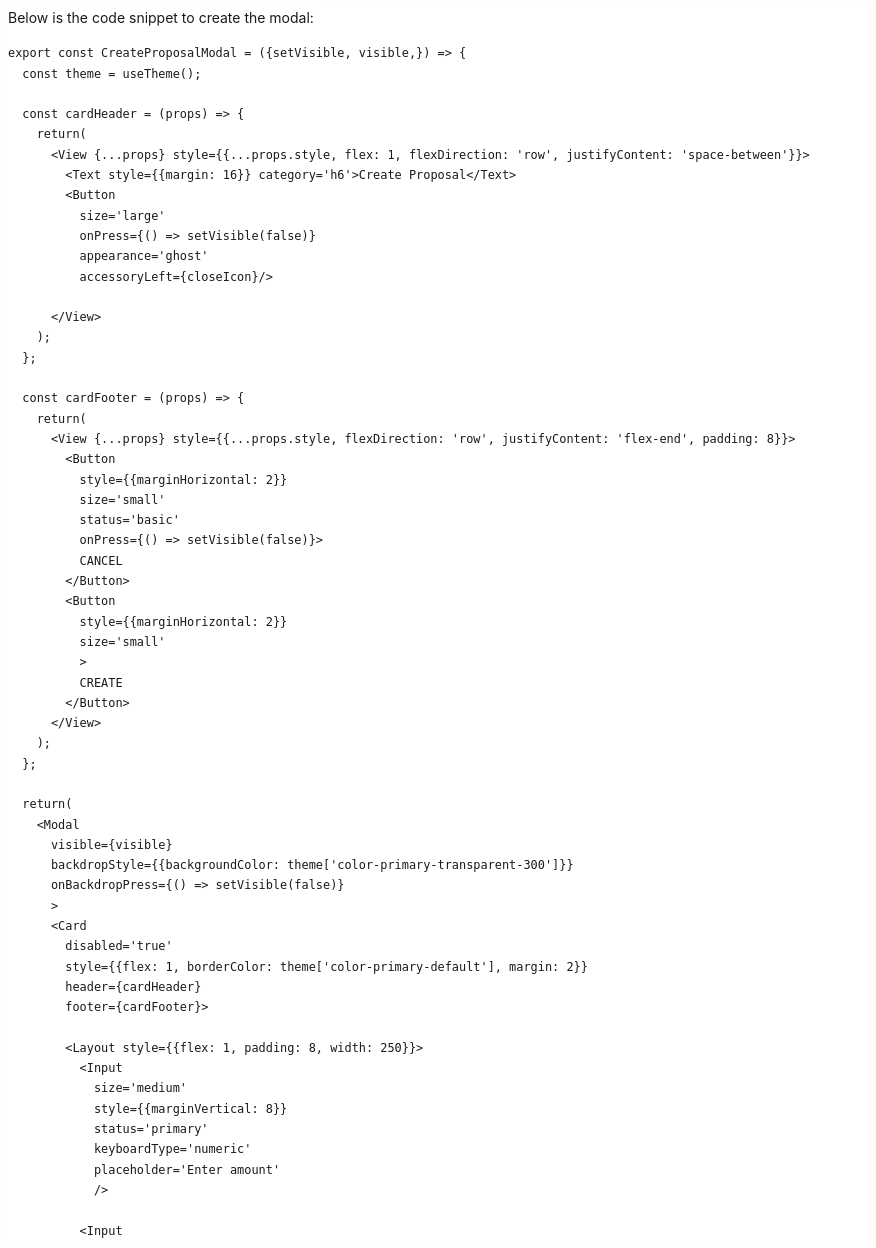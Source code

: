 Below is the code snippet to create the modal:

```
export const CreateProposalModal = ({setVisible, visible,}) => {
  const theme = useTheme();

  const cardHeader = (props) => {
    return(
      <View {...props} style={{...props.style, flex: 1, flexDirection: 'row', justifyContent: 'space-between'}}>
        <Text style={{margin: 16}} category='h6'>Create Proposal</Text>
        <Button
          size='large'
          onPress={() => setVisible(false)}
          appearance='ghost'
          accessoryLeft={closeIcon}/>
          
      </View>
    );
  };

  const cardFooter = (props) => {
    return(
      <View {...props} style={{...props.style, flexDirection: 'row', justifyContent: 'flex-end', padding: 8}}>
        <Button
          style={{marginHorizontal: 2}}
          size='small'
          status='basic'
          onPress={() => setVisible(false)}>
          CANCEL
        </Button>
        <Button
          style={{marginHorizontal: 2}}
          size='small'
          >
          CREATE
        </Button>
      </View>
    );
  };

  return(
    <Modal
      visible={visible}
      backdropStyle={{backgroundColor: theme['color-primary-transparent-300']}}
      onBackdropPress={() => setVisible(false)}
      >
      <Card
        disabled='true'
        style={{flex: 1, borderColor: theme['color-primary-default'], margin: 2}}
        header={cardHeader}
        footer={cardFooter}>
        
        <Layout style={{flex: 1, padding: 8, width: 250}}>
          <Input
            size='medium'
            style={{marginVertical: 8}}
            status='primary'
            keyboardType='numeric'
            placeholder='Enter amount'
            />

          <Input
```